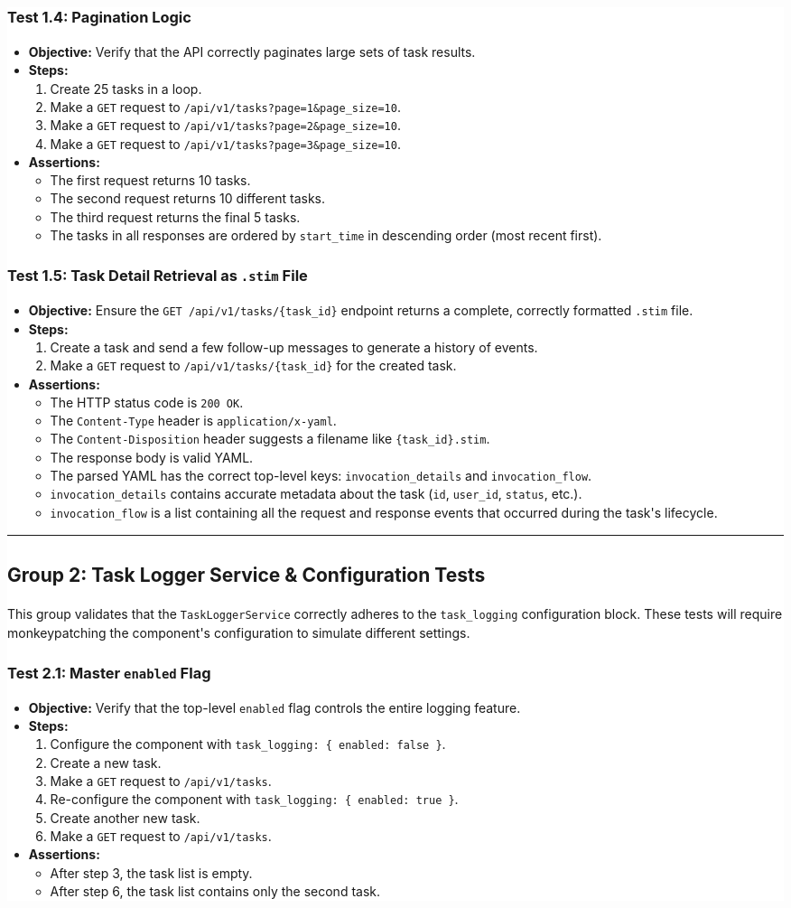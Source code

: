 ### Test 1.4: Pagination Logic

*   **Objective:** Verify that the API correctly paginates large sets of task results.
*   **Steps:**
    1.  Create 25 tasks in a loop.
    2.  Make a `GET` request to `/api/v1/tasks?page=1&page_size=10`.
    3.  Make a `GET` request to `/api/v1/tasks?page=2&page_size=10`.
    4.  Make a `GET` request to `/api/v1/tasks?page=3&page_size=10`.
*   **Assertions:**
    *   The first request returns 10 tasks.
    *   The second request returns 10 different tasks.
    *   The third request returns the final 5 tasks.
    *   The tasks in all responses are ordered by `start_time` in descending order (most recent first).

### Test 1.5: Task Detail Retrieval as `.stim` File

*   **Objective:** Ensure the `GET /api/v1/tasks/{task_id}` endpoint returns a complete, correctly formatted `.stim` file.
*   **Steps:**
    1.  Create a task and send a few follow-up messages to generate a history of events.
    2.  Make a `GET` request to `/api/v1/tasks/{task_id}` for the created task.
*   **Assertions:**
    *   The HTTP status code is `200 OK`.
    *   The `Content-Type` header is `application/x-yaml`.
    *   The `Content-Disposition` header suggests a filename like `{task_id}.stim`.
    *   The response body is valid YAML.
    *   The parsed YAML has the correct top-level keys: `invocation_details` and `invocation_flow`.
    *   `invocation_details` contains accurate metadata about the task (`id`, `user_id`, `status`, etc.).
    *   `invocation_flow` is a list containing all the request and response events that occurred during the task's lifecycle.

---

## Group 2: Task Logger Service & Configuration Tests

This group validates that the `TaskLoggerService` correctly adheres to the `task_logging` configuration block. These tests will require monkeypatching the component's configuration to simulate different settings.

### Test 2.1: Master `enabled` Flag

*   **Objective:** Verify that the top-level `enabled` flag controls the entire logging feature.
*   **Steps:**
    1.  Configure the component with `task_logging: { enabled: false }`.
    2.  Create a new task.
    3.  Make a `GET` request to `/api/v1/tasks`.
    4.  Re-configure the component with `task_logging: { enabled: true }`.
    5.  Create another new task.
    6.  Make a `GET` request to `/api/v1/tasks`.
*   **Assertions:**
    *   After step 3, the task list is empty.
    *   After step 6, the task list contains only the second task.
